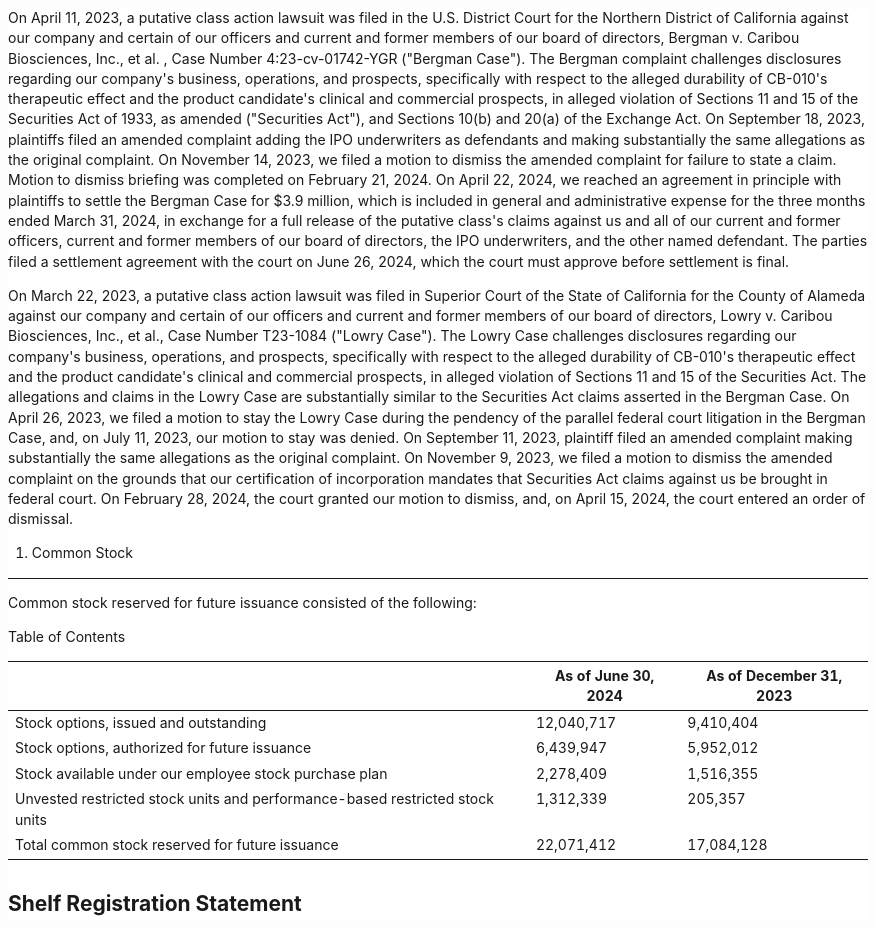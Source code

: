 On April 11, 2023, a putative class action lawsuit was filed in the U.S. District Court for the Northern District of California against our company and certain of our officers and current and former members of our board of directors, Bergman v. Caribou Biosciences, Inc., et al. , Case Number 4:23-cv-01742-YGR ("Bergman Case"). The Bergman complaint challenges disclosures regarding our company's business, operations, and prospects, specifically with respect to the alleged durability of CB-010's therapeutic effect and the product candidate's clinical and commercial prospects, in alleged violation of Sections 11 and 15 of the Securities Act of 1933, as amended ("Securities Act"), and Sections 10(b) and 20(a) of the Exchange Act. On September 18, 2023, plaintiffs filed an amended complaint adding the IPO underwriters as defendants and making substantially the same allegations as the original complaint. On November 14, 2023, we filed a motion to dismiss the amended complaint for failure to state a claim. Motion to dismiss briefing was completed on February 21, 2024. On April 22, 2024, we reached an agreement in principle with plaintiffs to settle the Bergman Case for $3.9 million, which is included in general and administrative expense for the three months ended March 31, 2024, in exchange for a full release of the putative class's claims against us and all of our current and former officers, current and former members of our board of directors, the IPO underwriters, and the other named defendant. The parties filed a settlement agreement with the court on June 26, 2024, which the court must approve before settlement is final.

On March 22, 2023, a putative class action lawsuit was filed in Superior Court of the State of California for the County of Alameda against our company and certain of our officers and current and former members of our board of directors, Lowry v. Caribou Biosciences, Inc., et al., Case Number T23-1084 ("Lowry Case"). The Lowry Case challenges disclosures regarding our company's business, operations, and prospects, specifically with respect to the alleged durability of CB-010's therapeutic effect and the product candidate's clinical and commercial prospects, in alleged violation of Sections 11 and 15 of the Securities Act. The allegations and claims in the Lowry Case are substantially similar to the Securities Act claims asserted in the Bergman Case. On April 26, 2023, we filed a motion to stay the Lowry Case during the pendency of the parallel federal court litigation in the Bergman Case, and, on July 11, 2023, our motion to stay was denied. On September 11, 2023, plaintiff filed an amended complaint making substantially the same allegations as the original complaint. On November 9, 2023, we filed a motion to dismiss the amended complaint on the grounds that our certification of incorporation mandates that Securities Act claims against us be brought in federal court. On February 28, 2024, the court granted our motion to dismiss, and, on April 15, 2024, the court entered an order of dismissal.

1. Common Stock

---

Common stock reserved for future issuance consisted of the following:

Table of Contents

| | As of June 30, 2024 | As of December 31, 2023 |
| --- | --- | --- |
| Stock options, issued and outstanding | 12,040,717 | 9,410,404 |
| Stock options, authorized for future issuance | 6,439,947 | 5,952,012 |
| Stock available under our employee stock purchase plan | 2,278,409 | 1,516,355 |
| Unvested restricted stock units and performance-based restricted stock units | 1,312,339 | 205,357 |
| Total common stock reserved for future issuance | 22,071,412 | 17,084,128 |

Shelf Registration Statement
----------------------------
